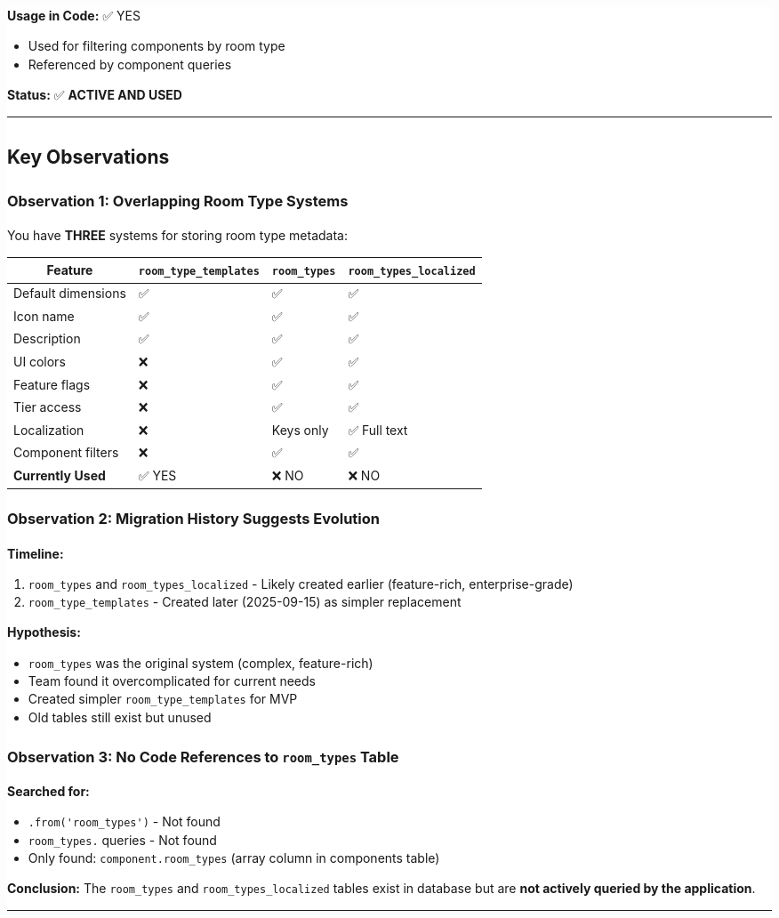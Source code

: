 **Usage in Code:** ✅ YES
- Used for filtering components by room type
- Referenced by component queries

**Status:** ✅ **ACTIVE AND USED**

---

## Key Observations

### Observation 1: Overlapping Room Type Systems

You have **THREE** systems for storing room type metadata:

| Feature | `room_type_templates` | `room_types` | `room_types_localized` |
|---------|----------------------|--------------|------------------------|
| Default dimensions | ✅ | ✅ | ✅ |
| Icon name | ✅ | ✅ | ✅ |
| Description | ✅ | ✅ | ✅ |
| UI colors | ❌ | ✅ | ✅ |
| Feature flags | ❌ | ✅ | ✅ |
| Tier access | ❌ | ✅ | ✅ |
| Localization | ❌ | Keys only | ✅ Full text |
| Component filters | ❌ | ✅ | ✅ |
| **Currently Used** | ✅ YES | ❌ NO | ❌ NO |

### Observation 2: Migration History Suggests Evolution

**Timeline:**
1. `room_types` and `room_types_localized` - Likely created earlier (feature-rich, enterprise-grade)
2. `room_type_templates` - Created later (2025-09-15) as simpler replacement

**Hypothesis:**
- `room_types` was the original system (complex, feature-rich)
- Team found it overcomplicated for current needs
- Created simpler `room_type_templates` for MVP
- Old tables still exist but unused

### Observation 3: No Code References to `room_types` Table

**Searched for:**
- `.from('room_types')` - Not found
- `room_types.` queries - Not found
- Only found: `component.room_types` (array column in components table)

**Conclusion:** The `room_types` and `room_types_localized` tables exist in database but are **not actively queried by the application**.

---